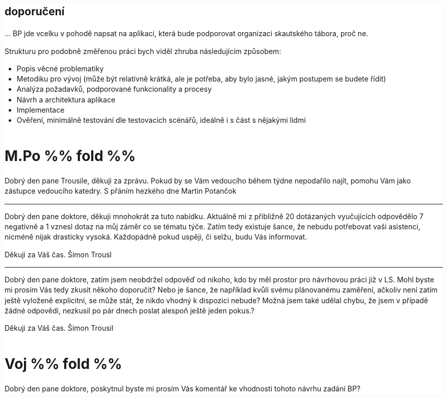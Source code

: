 ## doporučení
...
BP jde vcelku v pohodě napsat na aplikaci, která bude podporovat organizaci skautského tábora, proč ne.

Strukturu pro podobně změřenou práci bych viděl zhruba následujícím způsobem:

- Popis věcné problematiky
- Metodiku pro vývoj (může být relativně krátká, ale je potřeba, aby bylo jasné, jakým postupem se budete řídit)
- Analýza požadavků, podporované funkcionality a procesy
- Návrh a architektura aplikace
- Implementace
- Ověření, minimálně testování dle testovacích scénářů, ideálně i s část s nějakými lidmi




# M.Po %% fold %%
Dobrý den pane Trousile, 
děkuji za zprávu. Pokud by se Vám vedoucího během týdne nepodařilo najít, pomohu Vám jako zástupce vedoucího katedry. 
S přáním hezkého dne
Martin Potančok

---
Dobrý den pane doktore,
děkuji mnohokrát za tuto nabídku.
Aktuálně mi z přibližně 20 dotázaných vyučujících odpovědělo 7 negativně a 1 vznesl dotaz na můj záměr co se tématu týče. 
Zatím tedy existuje šance, že nebudu potřebovat vaši asistenci, nicméně nijak drasticky vysoká.
Každopádně pokud uspěji, či selžu, budu Vás informovat.

Děkuji za Váš čas.
Šimon Trousl 

---
Dobrý den pane doktore,
zatím jsem neobdržel odpověď od nikoho, kdo by měl prostor pro návrhovou práci již v LS. Mohl byste mi prosím Vás tedy zkusit někoho doporučit?
Nebo je šance, že například kvůli svému plánovanému zaměření, ačkoliv není zatím ještě vyloženě explicitní, se může stát, že nikdo vhodný k dispozici nebude?
Možná jsem také udělal chybu, že jsem v případě žádné odpovědi, nezkusil po pár dnech poslat alespoň ještě jeden pokus.?

Děkuji za Váš čas.
Šimon Trousil


# Voj %% fold %%
Dobrý den pane doktore,
poskytnul byste mi prosím Vás komentář ke vhodnosti tohoto návrhu zadání BP?
